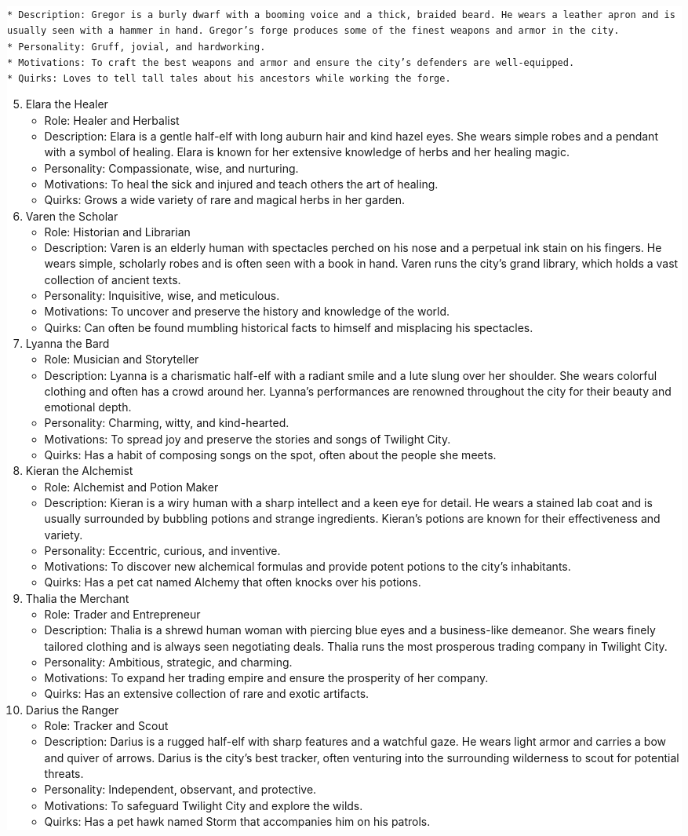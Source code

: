     * Description: Gregor is a burly dwarf with a booming voice and a thick, braided beard. He wears a leather apron and is usually seen with a hammer in hand. Gregor’s forge produces some of the finest weapons and armor in the city.
    * Personality: Gruff, jovial, and hardworking.
    * Motivations: To craft the best weapons and armor and ensure the city’s defenders are well-equipped.
    * Quirks: Loves to tell tall tales about his ancestors while working the forge.
5. Elara the Healer
    * Role: Healer and Herbalist
    * Description: Elara is a gentle half-elf with long auburn hair and kind hazel eyes. She wears simple robes and a pendant with a symbol of healing. Elara is known for her extensive knowledge of herbs and her healing magic.
    * Personality: Compassionate, wise, and nurturing.
    * Motivations: To heal the sick and injured and teach others the art of healing.
    * Quirks: Grows a wide variety of rare and magical herbs in her garden.
6. Varen the Scholar
    * Role: Historian and Librarian
    * Description: Varen is an elderly human with spectacles perched on his nose and a perpetual ink stain on his fingers. He wears simple, scholarly robes and is often seen with a book in hand. Varen runs the city’s grand library, which holds a vast collection of ancient texts.
    * Personality: Inquisitive, wise, and meticulous.
    * Motivations: To uncover and preserve the history and knowledge of the world.
    * Quirks: Can often be found mumbling historical facts to himself and misplacing his spectacles.
7. Lyanna the Bard
    * Role: Musician and Storyteller
    * Description: Lyanna is a charismatic half-elf with a radiant smile and a lute slung over her shoulder. She wears colorful clothing and often has a crowd around her. Lyanna’s performances are renowned throughout the city for their beauty and emotional depth.
    * Personality: Charming, witty, and kind-hearted.
    * Motivations: To spread joy and preserve the stories and songs of Twilight City.
    * Quirks: Has a habit of composing songs on the spot, often about the people she meets.
8. Kieran the Alchemist
    * Role: Alchemist and Potion Maker
    * Description: Kieran is a wiry human with a sharp intellect and a keen eye for detail. He wears a stained lab coat and is usually surrounded by bubbling potions and strange ingredients. Kieran’s potions are known for their effectiveness and variety.
    * Personality: Eccentric, curious, and inventive.
    * Motivations: To discover new alchemical formulas and provide potent potions to the city’s inhabitants.
    * Quirks: Has a pet cat named Alchemy that often knocks over his potions.
9. Thalia the Merchant
    * Role: Trader and Entrepreneur
    * Description: Thalia is a shrewd human woman with piercing blue eyes and a business-like demeanor. She wears finely tailored clothing and is always seen negotiating deals. Thalia runs the most prosperous trading company in Twilight City.
    * Personality: Ambitious, strategic, and charming.
    * Motivations: To expand her trading empire and ensure the prosperity of her company.
    * Quirks: Has an extensive collection of rare and exotic artifacts.
10. Darius the Ranger
    * Role: Tracker and Scout
    * Description: Darius is a rugged half-elf with sharp features and a watchful gaze. He wears light armor and carries a bow and quiver of arrows. Darius is the city’s best tracker, often venturing into the surrounding wilderness to scout for potential threats.
    * Personality: Independent, observant, and protective.
    * Motivations: To safeguard Twilight City and explore the wilds.
    * Quirks: Has a pet hawk named Storm that accompanies him on his patrols.

